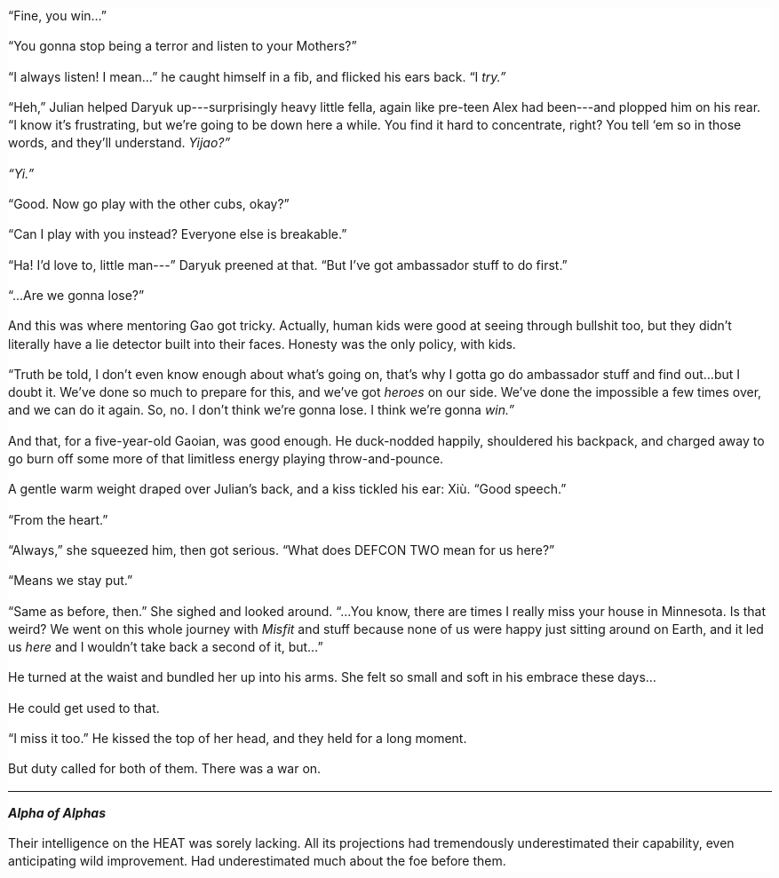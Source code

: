“Fine, you win…”

“You gonna stop being a terror and listen to your Mothers?”

“I always listen! I mean…” he caught himself in a fib, and flicked his ears back. “I *try.”*

“Heh,” Julian helped Daryuk up---surprisingly heavy little fella, again like pre-teen Alex had been---and plopped him on his rear. “I know it’s frustrating, but we’re going to be down here a while. You find it hard to concentrate, right? You tell ‘em so in those words, and they’ll understand. *Yijao?”*

*“Yi.”* 

“Good. Now go play with the other cubs, okay?”

“Can I play with you instead? Everyone else is breakable.”

“Ha! I’d love to, little man---” Daryuk preened at that. “But I’ve got ambassador stuff to do first.”

“...Are we gonna lose?”

And this was where mentoring Gao got tricky. Actually, human kids were good at seeing through bullshit too, but they didn’t literally have a lie detector built into their faces. Honesty was the only policy, with kids.

“Truth be told, I don’t even know enough about what’s going on, that’s why I gotta go do ambassador stuff and find out…but I doubt it. We’ve done so much to prepare for this, and we’ve got *heroes* on our side. We’ve done the impossible a few times over, and we can do it again. So, no. I don’t think we’re gonna lose. I think we’re gonna *win.”*

And that, for a five-year-old Gaoian, was good enough. He duck-nodded happily, shouldered his backpack, and charged away to go burn off some more of that limitless energy playing throw-and-pounce.

A gentle warm weight draped over Julian’s back, and a kiss tickled his ear: Xiù. “Good speech.”

“From the heart.”

“Always,” she squeezed him, then got serious. “What does DEFCON TWO mean for us here?”

“Means we stay put.”

“Same as before, then.” She sighed and looked around. “...You know, there are times I really miss your house in Minnesota. Is that weird? We went on this whole journey with *Misfit* and stuff because none of us were happy just sitting around on Earth, and it led us *here* and I wouldn’t take back a second of it, but…”

He turned at the waist and bundled her up into his arms. She felt so small and soft in his embrace these days…

He could get used to that.

“I miss it too.” He kissed the top of her head, and they held for a long moment.

But duty called for both of them. There was a war on.

___

***Alpha of Alphas***

Their intelligence on the HEAT was sorely lacking. All its projections had tremendously underestimated their capability, even anticipating wild improvement. Had underestimated much about the foe before them.
